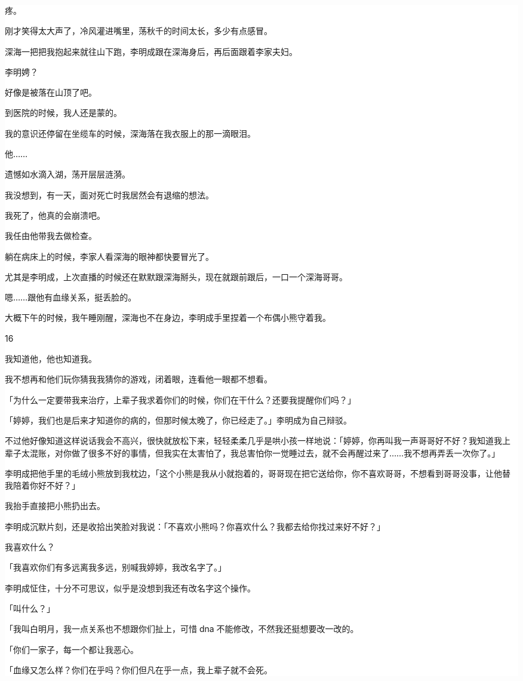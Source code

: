疼。

刚才笑得太大声了，冷风灌进嘴里，荡秋千的时间太长，多少有点感冒。

深海一把把我抱起来就往山下跑，李明成跟在深海身后，再后面跟着李家夫妇。

李明娉？

好像是被落在山顶了吧。

到医院的时候，我人还是蒙的。

我的意识还停留在坐缆车的时候，深海落在我衣服上的那一滴眼泪。

他……

遗憾如水滴入湖，荡开层层涟漪。

我没想到，有一天，面对死亡时我居然会有退缩的想法。

我死了，他真的会崩溃吧。

我任由他带我去做检查。

躺在病床上的时候，李家人看深海的眼神都快要冒光了。

尤其是李明成，上次直播的时候还在默默跟深海掰头，现在就跟前跟后，一口一个深海哥哥。

嗯……跟他有血缘关系，挺丢脸的。

大概下午的时候，我午睡刚醒，深海也不在身边，李明成手里捏着一个布偶小熊守着我。

16

我知道他，他也知道我。

我不想再和他们玩你猜我我猜你的游戏，闭着眼，连看他一眼都不想看。

「为什么一定要带我来治疗，上辈子我求着你们的时候，你们在干什么？还要我提醒你们吗？」

「婷婷，我们也是后来才知道你的病的，但那时候太晚了，你已经走了。」李明成为自己辩驳。

不过他好像知道这样说话我会不高兴，很快就放松下来，轻轻柔柔几乎是哄小孩一样地说：「婷婷，你再叫我一声哥哥好不好？我知道我上辈子太混账，对你做了很多不好的事情，但我实在太害怕了，我总害怕你一觉睡过去，就不会再醒过来了……我不想再弄丢一次你了。」

李明成把他手里的毛绒小熊放到我枕边，「这个小熊是我从小就抱着的，哥哥现在把它送给你，你不喜欢哥哥，不想看到哥哥没事，让他替我陪着你好不好？」

我抬手直接把小熊扔出去。

李明成沉默片刻，还是收拾出笑脸对我说：「不喜欢小熊吗？你喜欢什么？我都去给你找过来好不好？」

我喜欢什么？

「我喜欢你们有多远离我多远，别喊我婷婷，我改名字了。」

李明成怔住，十分不可思议，似乎是没想到我还有改名字这个操作。

「叫什么？」

「我叫白明月，我一点关系也不想跟你们扯上，可惜 dna 不能修改，不然我还挺想要改一改的。

「你们一家子，每一个都让我恶心。

「血缘又怎么样？你们在乎吗？你们但凡在乎一点，我上辈子就不会死。
